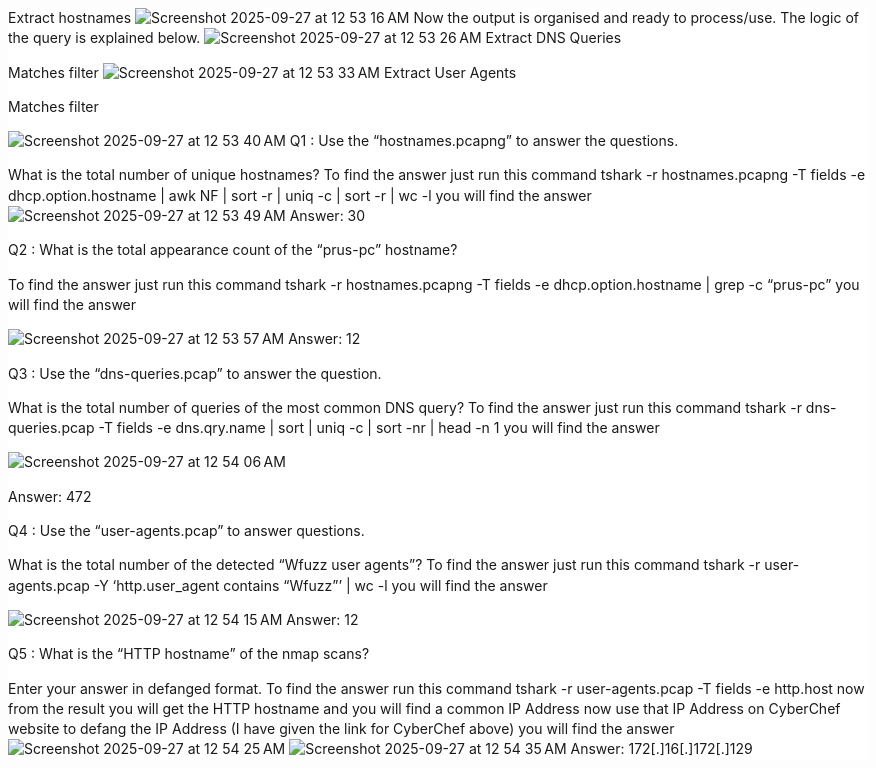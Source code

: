Extract hostnames
<img width="679" height="158" alt="Screenshot 2025-09-27 at 12 53 16 AM" src="https://github.com/user-attachments/assets/ec13f4a3-0dc4-469e-84d9-c19b5e477724" />
Now the output is organised and ready to process/use. The logic of the query is explained below.
<img width="661" height="395" alt="Screenshot 2025-09-27 at 12 53 26 AM" src="https://github.com/user-attachments/assets/f160eb78-296b-403d-abcd-b8dcd5f605c9" />
Extract DNS Queries

Matches filter
<img width="688" height="238" alt="Screenshot 2025-09-27 at 12 53 33 AM" src="https://github.com/user-attachments/assets/167d6800-5bf2-43cd-8806-514e7c1c3fbd" />
Extract User Agents

Matches filter

<img width="677" height="197" alt="Screenshot 2025-09-27 at 12 53 40 AM" src="https://github.com/user-attachments/assets/49850e90-9eeb-4995-a7a0-bfa7915bc6fc" />
Q1 : Use the “hostnames.pcapng” to answer the questions.

What is the total number of unique hostnames?
To find the answer just run this command tshark -r hostnames.pcapng -T fields -e dhcp.option.hostname | awk NF | sort -r | uniq -c | sort -r | wc -l you will find the answer
<img width="677" height="63" alt="Screenshot 2025-09-27 at 12 53 49 AM" src="https://github.com/user-attachments/assets/c4c29422-0549-4405-844b-1bbbb4c13505" />
Answer: 30

Q2 : What is the total appearance count of the “prus-pc” hostname?

To find the answer just run this command tshark -r hostnames.pcapng -T fields -e dhcp.option.hostname | grep -c “prus-pc” you will find the answer

<img width="676" height="87" alt="Screenshot 2025-09-27 at 12 53 57 AM" src="https://github.com/user-attachments/assets/41090041-e902-44bd-8173-f7b7acc853f2" />
Answer: 12

Q3 : Use the “dns-queries.pcap” to answer the question.

What is the total number of queries of the most common DNS query?
To find the answer just run this command tshark -r dns-queries.pcap -T fields -e dns.qry.name | sort | uniq -c | sort -nr | head -n 1 you will find the answer

<img width="677" height="67" alt="Screenshot 2025-09-27 at 12 54 06 AM" src="https://github.com/user-attachments/assets/45445743-dd11-4ac5-9d66-e12ea325f5b6" />

Answer: 472

Q4 : Use the “user-agents.pcap” to answer questions.

What is the total number of the detected “Wfuzz user agents”?
To find the answer just run this command tshark -r user-agents.pcap -Y ‘http.user_agent contains “Wfuzz”’ | wc -l you will find the answer

<img width="681" height="69" alt="Screenshot 2025-09-27 at 12 54 15 AM" src="https://github.com/user-attachments/assets/eac5896e-2117-417d-ba6a-a65aa739e46e" />
Answer: 12

Q5 : What is the “HTTP hostname” of the nmap scans?

Enter your answer in defanged format.
To find the answer run this command tshark -r user-agents.pcap -T fields -e http.host now from the result you will get the HTTP hostname and you will find a common IP Address now use that IP Address on CyberChef website to defang the IP Address (I have given the link for CyberChef above) you will find the answer
<img width="672" height="585" alt="Screenshot 2025-09-27 at 12 54 25 AM" src="https://github.com/user-attachments/assets/d6523199-d721-4894-a909-5b08c7967b99" />
<img width="679" height="303" alt="Screenshot 2025-09-27 at 12 54 35 AM" src="https://github.com/user-attachments/assets/9105e7c8-59f3-46ba-b351-f1da40f283b2" />
Answer: 172[.]16[.]172[.]129
